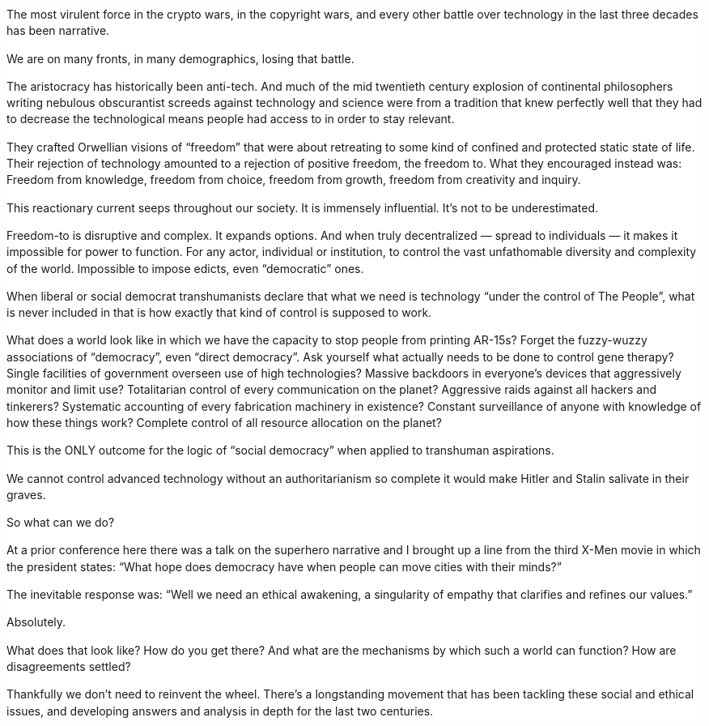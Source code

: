 The most virulent force in the crypto wars, in the copyright wars, and every other battle over technology in the last three decades has been narrative.

We are on many fronts, in many demographics, losing that battle.

The aristocracy has historically been anti-tech. And much of the mid twentieth century explosion of continental philosophers writing nebulous obscurantist screeds against technology and science were from a tradition that knew perfectly well that they had to decrease the technological means people had access to in order to stay relevant.

They crafted Orwellian visions of “freedom” that were about retreating to some kind of confined and protected static state of life. Their rejection of technology amounted to a rejection of positive freedom, the freedom to. What they encouraged instead was: Freedom from knowledge, freedom from choice, freedom from growth, freedom from creativity and inquiry.

This reactionary current seeps throughout our society. It is immensely influential. It’s not to be underestimated.

Freedom-to is disruptive and complex. It expands options. And when truly decentralized — spread to individuals — it makes it impossible for power to function. For any actor, individual or institution, to control the vast unfathomable diversity and complexity of the world. Impossible to impose edicts, even “democratic” ones.

When liberal or social democrat transhumanists declare that what we need is technology “under the control of The People”, what is never included in that is how exactly that kind of control is supposed to work.

What does a world look like in which we have the capacity to stop people from printing AR-15s? Forget the fuzzy-wuzzy associations of “democracy”, even “direct democracy”. Ask yourself what actually needs to be done to control gene therapy? Single facilities of government overseen use of high technologies? Massive backdoors in everyone’s devices that aggressively monitor and limit use? Totalitarian control of every communication on the planet? Aggressive raids against all hackers and tinkerers? Systematic accounting of every fabrication machinery in existence? Constant surveillance of anyone with knowledge of how these things work? Complete control of all resource allocation on the planet?

This is the ONLY outcome for the logic of “social democracy” when applied to transhuman aspirations.

We cannot control advanced technology without an authoritarianism so complete it would make Hitler and Stalin salivate in their graves.

So what can we do?

At a prior conference here there was a talk on the superhero narrative and I brought up a line from the third X-Men movie in which the president states: “What hope does democracy have when people can move cities with their minds?”

The inevitable response was: “Well we need an ethical awakening, a singularity of empathy that clarifies and refines our values.”

Absolutely.

What does that look like? How do you get there? And what are the mechanisms by which such a world can function? How are disagreements settled?

Thankfully we don’t need to reinvent the wheel. There’s a longstanding movement that has been tackling these social and ethical issues, and developing answers and analysis in depth for the last two centuries.
